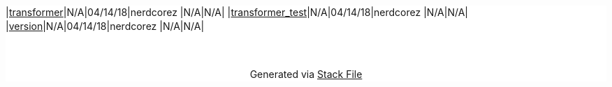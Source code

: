 |[transformer](https://pub.dartlang.org/transformer)|N/A|04/14/18|nerdcorez |N/A|N/A|
|[transformer_test](https://pub.dartlang.org/transformer_test)|N/A|04/14/18|nerdcorez |N/A|N/A|
|[version](https://pub.dartlang.org/version)|N/A|04/14/18|nerdcorez |N/A|N/A|

<br/>
<div align='center'>

Generated via [Stack File](https://github.com/marketplace/stack-file)
